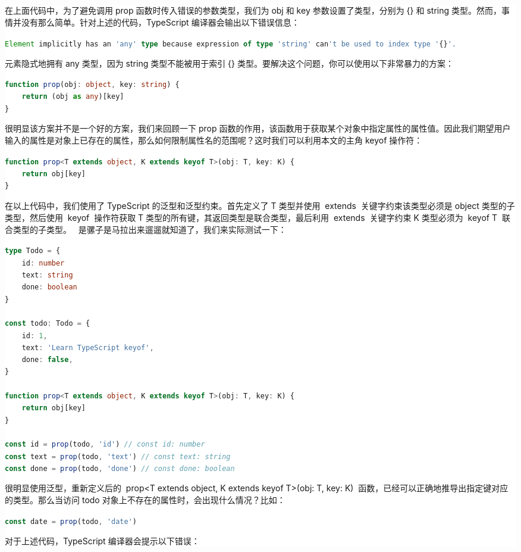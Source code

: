 在上面代码中，为了避免调用 prop 函数时传入错误的参数类型，我们为 obj 和 key 参数设置了类型，分别为 {} 和 string 类型。然而，事情并没有那么简单。针对上述的代码，TypeScript 编译器会输出以下错误信息：

```ts
Element implicitly has an 'any' type because expression of type 'string' can't be used to index type '{}'.
```

元素隐式地拥有 any 类型，因为 string 类型不能被用于索引 {} 类型。要解决这个问题，你可以使用以下非常暴力的方案：

```ts
function prop(obj: object, key: string) {
    return (obj as any)[key]
}
```

很明显该方案并不是一个好的方案，我们来回顾一下 prop 函数的作用，该函数用于获取某个对象中指定属性的属性值。因此我们期望用户输入的属性是对象上已存在的属性，那么如何限制属性名的范围呢？这时我们可以利用本文的主角 keyof 操作符：

```ts
function prop<T extends object, K extends keyof T>(obj: T, key: K) {
    return obj[key]
}
```

在以上代码中，我们使用了 TypeScript 的泛型和泛型约束。首先定义了 T 类型并使用  extends  关键字约束该类型必须是 object 类型的子类型，然后使用  keyof  操作符获取 T 类型的所有键，其返回类型是联合类型，最后利用  extends  关键字约束 K 类型必须为  keyof T  联合类型的子类型。   是骡子是马拉出来遛遛就知道了，我们来实际测试一下：

```ts
type Todo = {
    id: number
    text: string
    done: boolean
}

const todo: Todo = {
    id: 1,
    text: 'Learn TypeScript keyof',
    done: false,
}

function prop<T extends object, K extends keyof T>(obj: T, key: K) {
    return obj[key]
}

const id = prop(todo, 'id') // const id: number
const text = prop(todo, 'text') // const text: string
const done = prop(todo, 'done') // const done: boolean
```

很明显使用泛型，重新定义后的  prop<T extends object, K extends keyof T>(obj: T, key: K)  函数，已经可以正确地推导出指定键对应的类型。那么当访问 todo 对象上不存在的属性时，会出现什么情况？比如：

```ts
const date = prop(todo, 'date')
```

对于上述代码，TypeScript 编译器会提示以下错误：
